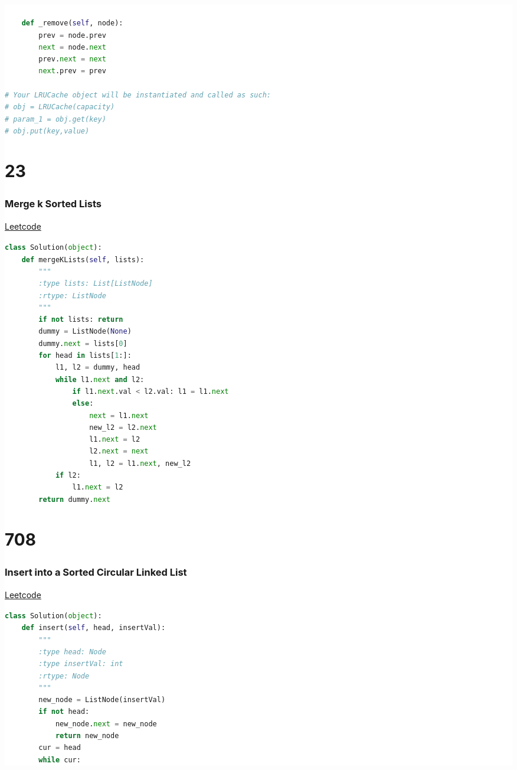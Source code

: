 ```python
        
    def _remove(self, node):
        prev = node.prev
        next = node.next
        prev.next = next
        next.prev = prev

# Your LRUCache object will be instantiated and called as such:
# obj = LRUCache(capacity)
# param_1 = obj.get(key)
# obj.put(key,value)
```

# 23
### Merge k Sorted Lists
[Leetcode](https://leetcode.com/problems/merge-k-sorted-lists/)


```python
class Solution(object):
    def mergeKLists(self, lists):
        """
        :type lists: List[ListNode]
        :rtype: ListNode
        """
        if not lists: return 
        dummy = ListNode(None)
        dummy.next = lists[0]
        for head in lists[1:]:
            l1, l2 = dummy, head
            while l1.next and l2:
                if l1.next.val < l2.val: l1 = l1.next
                else:
                    next = l1.next
                    new_l2 = l2.next
                    l1.next = l2
                    l2.next = next
                    l1, l2 = l1.next, new_l2
            if l2:
                l1.next = l2
        return dummy.next
```

# 708
### Insert into a Sorted Circular Linked List
[Leetcode](https://leetcode.com/problems/insert-into-a-sorted-circular-linked-list/submissions/)


```python
class Solution(object):
    def insert(self, head, insertVal):
        """
        :type head: Node
        :type insertVal: int
        :rtype: Node
        """
        new_node = ListNode(insertVal)
        if not head:
            new_node.next = new_node
            return new_node
        cur = head
        while cur:
```